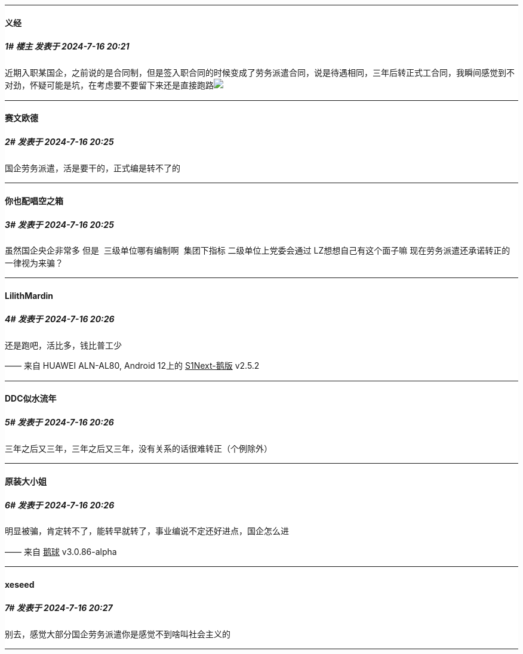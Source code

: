 ﻿
*****

####  义经  
##### 1#       楼主       发表于 2024-7-16 20:21

近期入职某国企，之前说的是合同制，但是签入职合同的时候变成了劳务派遣合同，说是待遇相同，三年后转正式工合同，我瞬间感觉到不对劲，怀疑可能是坑，在考虑要不要留下来还是直接跑路<img src="https://static.saraba1st.com/image/smiley/face2017/001.png" referrerpolicy="no-referrer">

*****

####  赛文欧德  
##### 2#       发表于 2024-7-16 20:25

国企劳务派遣，活是要干的，正式编是转不了的

*****

####  你也配唱空之箱  
##### 3#       发表于 2024-7-16 20:25

虽然国企央企非常多 但是  三级单位哪有编制啊  集团下指标 二级单位上党委会通过 LZ想想自己有这个面子嘛 现在劳务派遣还承诺转正的一律视为来骗？

*****

####  LilithMardin  
##### 4#       发表于 2024-7-16 20:26

还是跑吧，活比多，钱比普工少

—— 来自 HUAWEI ALN-AL80, Android 12上的 [S1Next-鹅版](https://github.com/ykrank/S1-Next/releases) v2.5.2

*****

####  DDC似水流年  
##### 5#       发表于 2024-7-16 20:26

三年之后又三年，三年之后又三年，没有关系的话很难转正（个例除外）

*****

####  原装大小姐  
##### 6#       发表于 2024-7-16 20:26

明显被骗，肯定转不了，能转早就转了，事业编说不定还好进点，国企怎么进

—— 来自 [鹅球](https://www.pgyer.com/xfPejhuq) v3.0.86-alpha

*****

####  xeseed  
##### 7#       发表于 2024-7-16 20:27

别去，感觉大部分国企劳务派遣你是感觉不到啥叫社会主义的

*****
